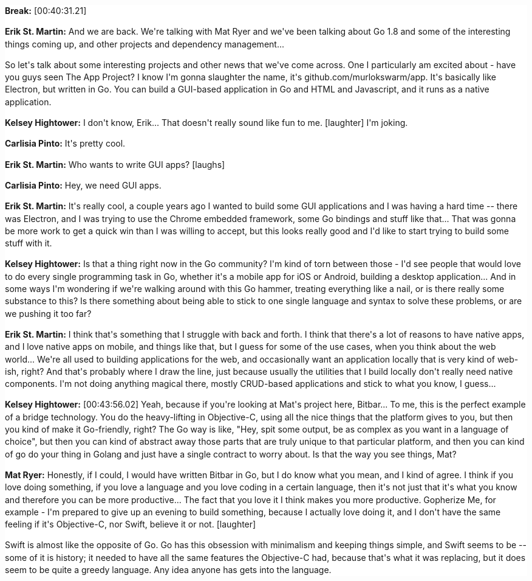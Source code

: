 **Break:** \[00:40:31.21\]

**Erik St. Martin:** And we are back. We're talking with Mat Ryer and we've been talking about Go 1.8 and some of the interesting things coming up, and other projects and dependency management...

So let's talk about some interesting projects and other news that we've come across. One I particularly am excited about - have you guys seen The App Project? I know I'm gonna slaughter the name, it's github.com/murlokswarm/app. It's basically like Electron, but written in Go. You can build a GUI-based application in Go and HTML and Javascript, and it runs as a native application.

**Kelsey Hightower:** I don't know, Erik... That doesn't really sound like fun to me. \[laughter\] I'm joking.

**Carlisia Pinto:** It's pretty cool.

**Erik St. Martin:** Who wants to write GUI apps? \[laughs\]

**Carlisia Pinto:** Hey, we need GUI apps.

**Erik St. Martin:** It's really cool, a couple years ago I wanted to build some GUI applications and I was having a hard time -- there was Electron, and I was trying to use the Chrome embedded framework, some Go bindings and stuff like that... That was gonna be more work to get a quick win than I was willing to accept, but this looks really good and I'd like to start trying to build some stuff with it.

**Kelsey Hightower:** Is that a thing right now in the Go community? I'm kind of torn between those - I'd see people that would love to do every single programming task in Go, whether it's a mobile app for iOS or Android, building a desktop application... And in some ways I'm wondering if we're walking around with this Go hammer, treating everything like a nail, or is there really some substance to this? Is there something about being able to stick to one single language and syntax to solve these problems, or are we pushing it too far?

**Erik St. Martin:** I think that's something that I struggle with back and forth. I think that there's a lot of reasons to have native apps, and I love native apps on mobile, and things like that, but I guess for some of the use cases, when you think about the web world... We're all used to building applications for the web, and occasionally want an application locally that is very kind of web-ish, right? And that's probably where I draw the line, just because usually the utilities that I build locally don't really need native components. I'm not doing anything magical there, mostly CRUD-based applications and stick to what you know, I guess...

**Kelsey Hightower:** \[00:43:56.02\] Yeah, because if you're looking at Mat's project here, Bitbar... To me, this is the perfect example of a bridge technology. You do the heavy-lifting in Objective-C, using all the nice things that the platform gives to you, but then you kind of make it Go-friendly, right? The Go way is like, "Hey, spit some output, be as complex as you want in a language of choice", but then you can kind of abstract away those parts that are truly unique to that particular platform, and then you can kind of go do your thing in Golang and just have a single contract to worry about. Is that the way you see things, Mat?

**Mat Ryer:** Honestly, if I could, I would have written Bitbar in Go, but I do know what you mean, and I kind of agree. I think if you love doing something, if you love a language and you love coding in a certain language, then it's not just that it's what you know and therefore you can be more productive... The fact that you love it I think makes you more productive. Gopherize Me, for example - I'm prepared to give up an evening to build something, because I actually love doing it, and I don't have the same feeling if it's Objective-C, nor Swift, believe it or not. \[laughter\]

Swift is almost like the opposite of Go. Go has this obsession with minimalism and keeping things simple, and Swift seems to be -- some of it is history; it needed to have all the same features the Objective-C had, because that's what it was replacing, but it does seem to be quite a greedy language. Any idea anyone has gets into the language.
